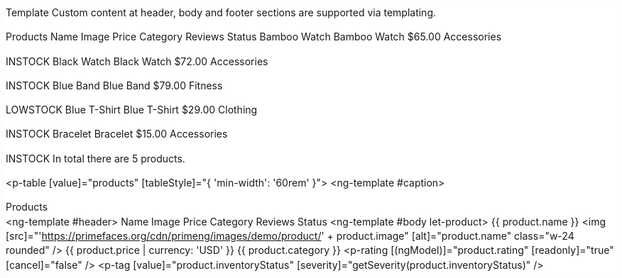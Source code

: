 Template
Custom content at header, body and footer sections are supported via templating.

Products
Name	Image	Price	Category	Reviews	Status
Bamboo Watch	Bamboo Watch	$65.00	Accessories	





INSTOCK
Black Watch	Black Watch	$72.00	Accessories	





INSTOCK
Blue Band	Blue Band	$79.00	Fitness	





LOWSTOCK
Blue T-Shirt	Blue T-Shirt	$29.00	Clothing	





INSTOCK
Bracelet	Bracelet	$15.00	Accessories	





INSTOCK
In total there are 5 products.

<p-table [value]="products" [tableStyle]="{ 'min-width': '60rem' }">
    <ng-template #caption>
        <div class="flex items-center justify-between">
            <span class="text-xl font-bold">Products</span>
            <p-button icon="pi pi-refresh" rounded raised />
        </div>
    </ng-template>
    <ng-template #header>
        <tr>
            <th>Name</th>
            <th>Image</th>
            <th>Price</th>
            <th>Category</th>
            <th>Reviews</th>
            <th>Status</th>
        </tr>
    </ng-template>
    <ng-template #body let-product>
        <tr>
            <td>{{ product.name }}</td>
            <td>
                <img
                    [src]="'https://primefaces.org/cdn/primeng/images/demo/product/' + product.image"
                    [alt]="product.name"
                    class="w-24 rounded"
                />
            </td>
            <td>{{ product.price | currency: 'USD' }}</td>
            <td>{{ product.category }}</td>
            <td><p-rating [(ngModel)]="product.rating" [readonly]="true" [cancel]="false" /></td>
            <td>
                <p-tag [value]="product.inventoryStatus" [severity]="getSeverity(product.inventoryStatus)" />
            </td>